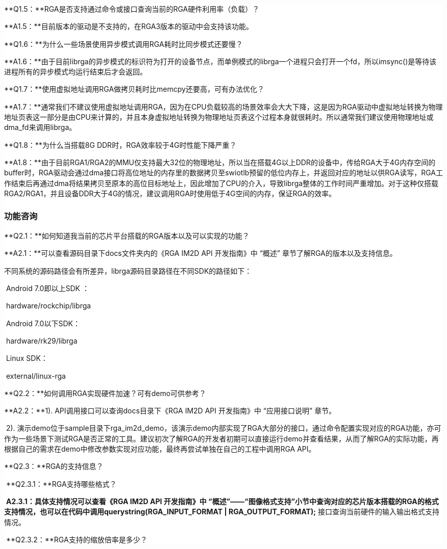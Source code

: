 
**Q1.5：**RGA是否支持通过命令或接口查询当前的RGA硬件利用率（负载）？

**A1.5：**目前版本的驱动是不支持的，在RGA3版本的驱动中会支持该功能。



**Q1.6：**为什么一些场景使用异步模式调用RGA耗时比同步模式还要慢？

**A1.6：**由于目前librga的异步模式的标识符为打开的设备节点，而单例模式的librga一个进程只会打开一个fd，所以imsync()是等待该进程所有的异步模式均运行结束后才会返回。



**Q1.7：**使用虚拟地址调用RGA做拷贝耗时比memcpy还要高，可有办法优化？

**A1.7：**通常我们不建议使用虚拟地址调用RGA，因为在CPU负载较高的场景效率会大大下降，这是因为RGA驱动中虚拟地址转换为物理地址页表这一部分是由CPU来计算的，并且本身虚拟地址转换为物理地址页表这个过程本身就很耗时。所以通常我们建议使用物理地址或dma_fd来调用librga。



**Q1.8：**为什么当搭载8G DDR时，RGA效率较于4G时性能下降严重？

**A1.8：**由于目前RGA1/RGA2的MMU仅支持最大32位的物理地址，所以当在搭载4G以上DDR的设备中，传给RGA大于4G内存空间的buffer时，RGA驱动会通过dma接口将高位地址的内存里的数据拷贝至swiotlb预留的低位内存上，并返回对应的地址以供RGA读写，RGA工作结束后再通过dma将结果拷贝至原本的高位目标地址上，因此增加了CPU的介入，导致librga整体的工作时间严重增加。对于这种仅搭载RGA2/RGA1，并且设备DDR大于4G的情况，建议调用RGA时使用低于4G空间的内存，保证RGA的效率。



### 功能咨询

**Q2.1：**如何知道我当前的芯片平台搭载的RGA版本以及可以实现的功能？

**A2.1：**可以查看源码目录下docs文件夹内的《RGA IM2D API 开发指南》中 “概述” 章节了解RGA的版本以及支持信息。

​			不同系统的源码路径会有所差异，librga源码目录路径在不同SDK的路径如下：

​			Android 7.0即以上SDK ：

​					hardware/rockchip/librga

​			Android 7.0以下SDK：

​					hardware/rk29/librga

​			Linux SDK：

​					external/linux-rga



**Q2.2：**如何调用RGA实现硬件加速？可有demo可供参考？

**A2.2：**1). API调用接口可以查询docs目录下《RGA IM2D API 开发指南》中 “应用接口说明” 章节。

​			2). 演示demo位于sample目录下rga_im2d_demo，该演示demo内部实现了RGA大部分的接口，通过命令配置实现对应的RGA功能，亦可作为一些场景下测试RGA是否正常的工具。建议初次了解RGA的开发者初期可以直接运行demo并查看结果，从而了解RGA的实际功能，再根据自己的需求在demo中修改参数实现对应功能，最终再尝试单独在自己的工程中调用RGA API。



**Q2.3：**RGA的支持信息？

​			**Q2.3.1：**RGA支持哪些格式？

​			**A2.3.1：**具体支持情况可以查看《RGA IM2D API 开发指南》中 “概述”——“图像格式支持”小节中查询对应的芯片版本搭载的RGA的格式支持情况，也可以在代码中调用**querystring(RGA_INPUT_FORMAT | RGA_OUTPUT_FORMAT);** 接口查询当前硬件的输入输出格式支持情况。

​			**Q2.3.2：**RGA支持的缩放倍率是多少？
